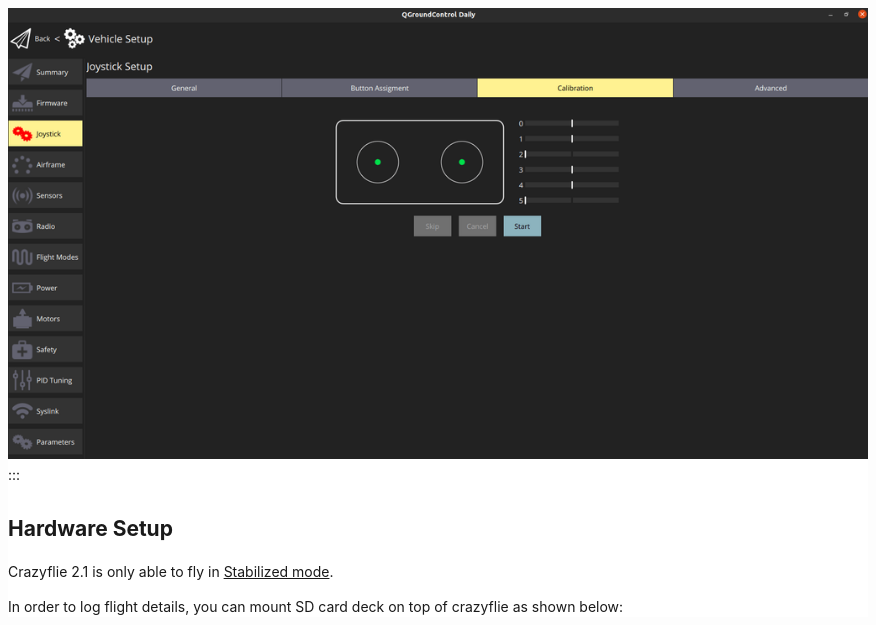![QGC joystick menu](../../assets/flight_controller/crazyflie21/joystick_menu_qgc.png)
:::

## Hardware Setup

Crazyflie 2.1 is only able to fly in [Stabilized mode](../flight_modes_mc/manual_stabilized.md).

In order to log flight details, you can mount SD card deck on top of crazyflie as shown below:
